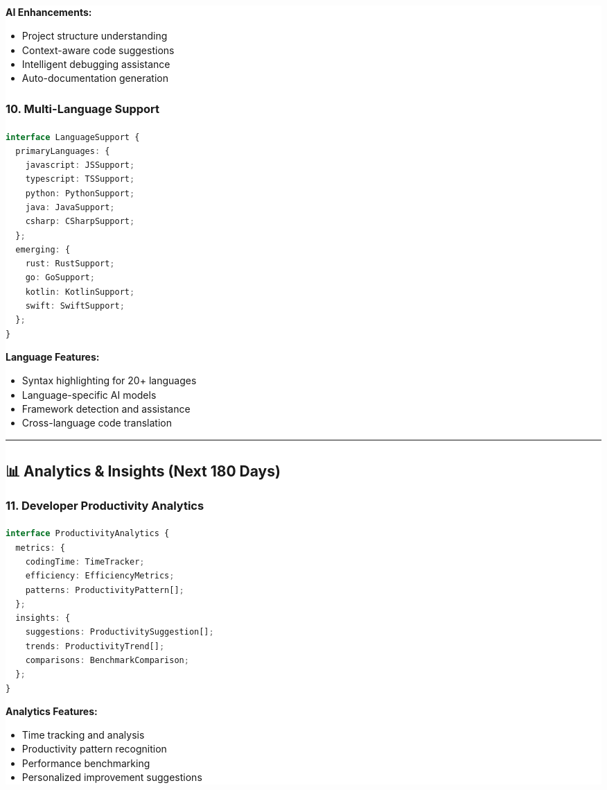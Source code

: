 **AI Enhancements:**
- Project structure understanding
- Context-aware code suggestions
- Intelligent debugging assistance
- Auto-documentation generation

### 10. **Multi-Language Support**
```typescript
interface LanguageSupport {
  primaryLanguages: {
    javascript: JSSupport;
    typescript: TSSupport;
    python: PythonSupport;
    java: JavaSupport;
    csharp: CSharpSupport;
  };
  emerging: {
    rust: RustSupport;
    go: GoSupport;
    kotlin: KotlinSupport;
    swift: SwiftSupport;
  };
}
```

**Language Features:**
- Syntax highlighting for 20+ languages
- Language-specific AI models
- Framework detection and assistance
- Cross-language code translation

---

## 📊 **Analytics & Insights** (Next 180 Days)

### 11. **Developer Productivity Analytics**
```typescript
interface ProductivityAnalytics {
  metrics: {
    codingTime: TimeTracker;
    efficiency: EfficiencyMetrics;
    patterns: ProductivityPattern[];
  };
  insights: {
    suggestions: ProductivitySuggestion[];
    trends: ProductivityTrend[];
    comparisons: BenchmarkComparison;
  };
}
```

**Analytics Features:**
- Time tracking and analysis
- Productivity pattern recognition
- Performance benchmarking
- Personalized improvement suggestions

